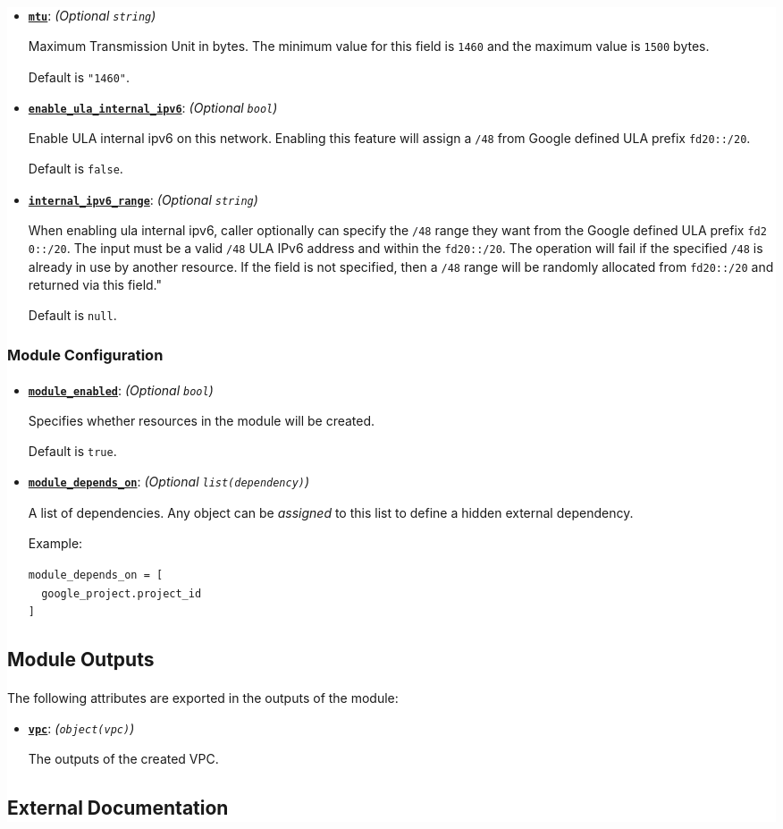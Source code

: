 - [**`mtu`**](#var-mtu): *(Optional `string`)*<a name="var-mtu"></a>

  Maximum Transmission Unit in bytes. The minimum value for this field is `1460` and the maximum value is `1500` bytes.

  Default is `"1460"`.

- [**`enable_ula_internal_ipv6`**](#var-enable_ula_internal_ipv6): *(Optional `bool`)*<a name="var-enable_ula_internal_ipv6"></a>

  Enable ULA internal ipv6 on this network. Enabling this feature will assign a `/48` from Google defined ULA prefix `fd20::/20`.

  Default is `false`.

- [**`internal_ipv6_range`**](#var-internal_ipv6_range): *(Optional `string`)*<a name="var-internal_ipv6_range"></a>

  When enabling ula internal ipv6, caller optionally can specify the `/48` range they want from the Google defined ULA prefix `fd20::/20`. The input must be a valid `/48` ULA IPv6 address and within the `fd20::/20`. The operation will fail if the specified `/48` is already in use by another resource. If the field is not specified, then a `/48` range will be randomly allocated from `fd20::/20` and returned via this field."

  Default is `null`.

### Module Configuration

- [**`module_enabled`**](#var-module_enabled): *(Optional `bool`)*<a name="var-module_enabled"></a>

  Specifies whether resources in the module will be created.

  Default is `true`.

- [**`module_depends_on`**](#var-module_depends_on): *(Optional `list(dependency)`)*<a name="var-module_depends_on"></a>

  A list of dependencies. Any object can be _assigned_ to this list to define a hidden external dependency.

  Example:

  ```hcl
  module_depends_on = [
    google_project.project_id
  ]
  ```

## Module Outputs

The following attributes are exported in the outputs of the module:

- [**`vpc`**](#output-vpc): *(`object(vpc)`)*<a name="output-vpc"></a>

  The outputs of the created VPC.

## External Documentation
